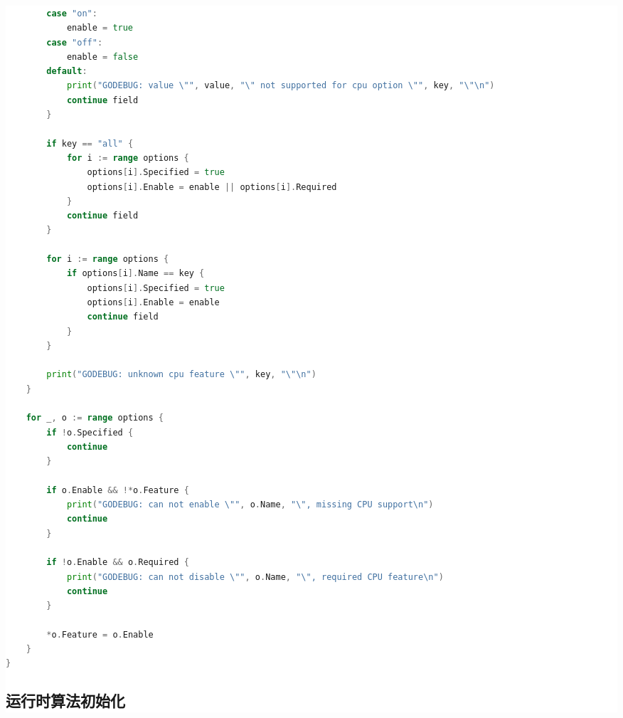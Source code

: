 ```go
		case "on":
			enable = true
		case "off":
			enable = false
		default:
			print("GODEBUG: value \"", value, "\" not supported for cpu option \"", key, "\"\n")
			continue field
		}

		if key == "all" {
			for i := range options {
				options[i].Specified = true
				options[i].Enable = enable || options[i].Required
			}
			continue field
		}

		for i := range options {
			if options[i].Name == key {
				options[i].Specified = true
				options[i].Enable = enable
				continue field
			}
		}

		print("GODEBUG: unknown cpu feature \"", key, "\"\n")
	}

	for _, o := range options {
		if !o.Specified {
			continue
		}

		if o.Enable && !*o.Feature {
			print("GODEBUG: can not enable \"", o.Name, "\", missing CPU support\n")
			continue
		}

		if !o.Enable && o.Required {
			print("GODEBUG: can not disable \"", o.Name, "\", required CPU feature\n")
			continue
		}

		*o.Feature = o.Enable
	}
}
```

## 运行时算法初始化
